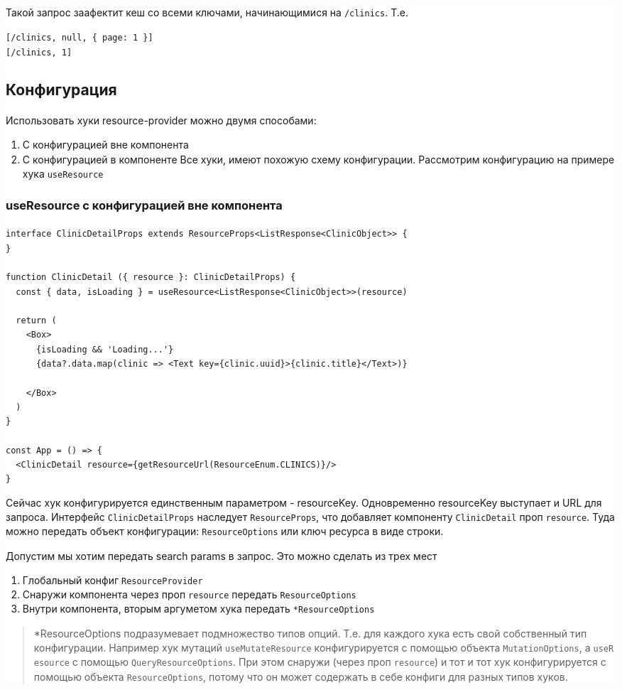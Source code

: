 Такой запрос заафектит кеш со всеми ключами, начинающимися на `/clinics`. Т.е.


```
[/clinics, null, { page: 1 }]
[/clinics, 1]
```

## Конфигурация

Использовать хуки resource-provider можно двумя способами:
1. С конфигурацией вне компонента
1. С конфигурацией в компоненте
Все хуки, имеют похожую схему конфигурации. Рассмотрим конфигурацию на примере хука `useResource`

### useResource с конфигурацией вне компонента

```tsx
interface ClinicDetailProps extends ResourceProps<ListResponse<ClinicObject>> {
}

function ClinicDetail ({ resource }: ClinicDetailProps) {
  const { data, isLoading } = useResource<ListResponse<ClinicObject>>(resource)

  return (
    <Box>
      {isLoading && 'Loading...'}
      {data?.data.map(clinic => <Text key={clinic.uuid}>{clinic.title}</Text>)}
      
    </Box>
  )
}

const App = () => {
  <ClinicDetail resource={getResourceUrl(ResourceEnum.CLINICS)}/>
}

```

Сейчас хук конфигурируется единственным параметром - resourceKey. Одновременно resourceKey выступает и URL для запроса. Интерфейс `ClinicDetailProps` наследует `ResourceProps`, что
добавляет компоненту `ClinicDetail` проп `resource`. Туда можно передать объект конфигурации: `ResourceOptions` или ключ ресурса в виде строки.

Допустим мы хотим передать search params в запрос. Это можно сделать из трех мест

1. Глобальный конфиг `ResourceProvider`
1. Снаружи компонента через проп `resource` передать `ResourceOptions`
1. Внутри компонента, вторым аргуметом хука передать `*ResourceOptions`

> *ResourceOptions подразумевает подмножество типов опций. Т.е. для каждого
хука есть свой собственный тип конфигурации. Например хук мутаций `useMutateResource` конфигурируется с помощью объекта `MutationOptions`, а
`useResource` с помощью `QueryResourceOptions`. При этом снаружи (через проп `resource`) и тот и тот хук конфигурируется с помощью объекта `ResourceOptions`, потому что он может содержать в себе конфиги для разных типов хуков.
